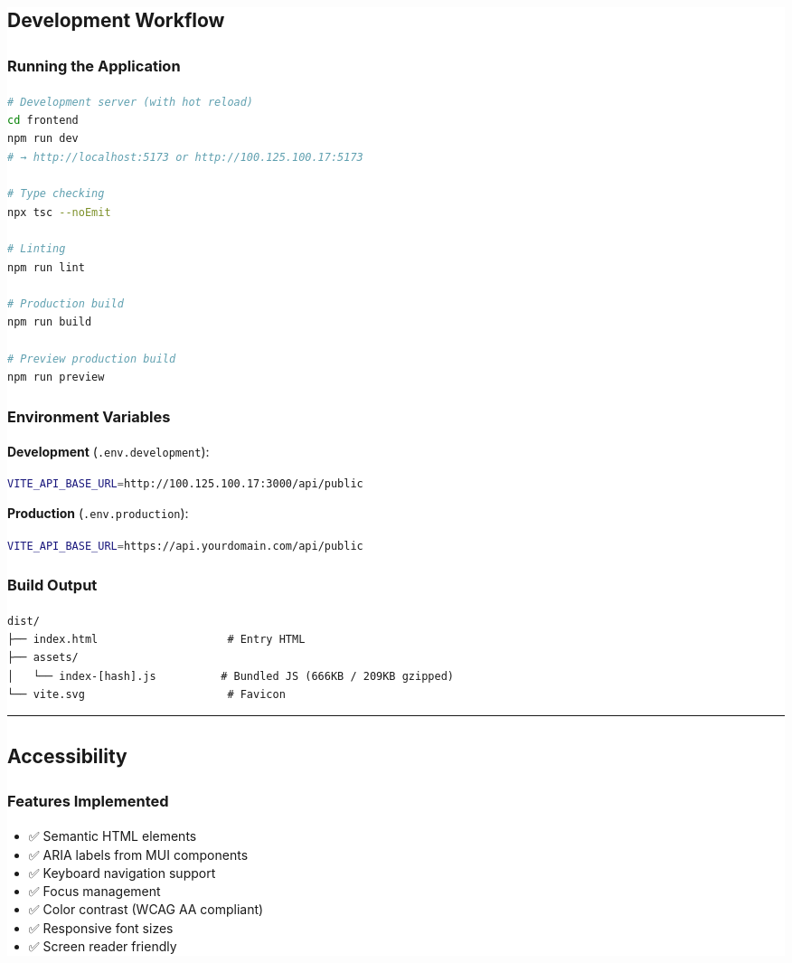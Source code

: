 
## Development Workflow

### Running the Application

```bash
# Development server (with hot reload)
cd frontend
npm run dev
# → http://localhost:5173 or http://100.125.100.17:5173

# Type checking
npx tsc --noEmit

# Linting
npm run lint

# Production build
npm run build

# Preview production build
npm run preview
```

### Environment Variables

**Development** (`.env.development`):
```bash
VITE_API_BASE_URL=http://100.125.100.17:3000/api/public
```

**Production** (`.env.production`):
```bash
VITE_API_BASE_URL=https://api.yourdomain.com/api/public
```

### Build Output
```
dist/
├── index.html                    # Entry HTML
├── assets/
│   └── index-[hash].js          # Bundled JS (666KB / 209KB gzipped)
└── vite.svg                      # Favicon
```

---

## Accessibility

### Features Implemented
- ✅ Semantic HTML elements
- ✅ ARIA labels from MUI components
- ✅ Keyboard navigation support
- ✅ Focus management
- ✅ Color contrast (WCAG AA compliant)
- ✅ Responsive font sizes
- ✅ Screen reader friendly
